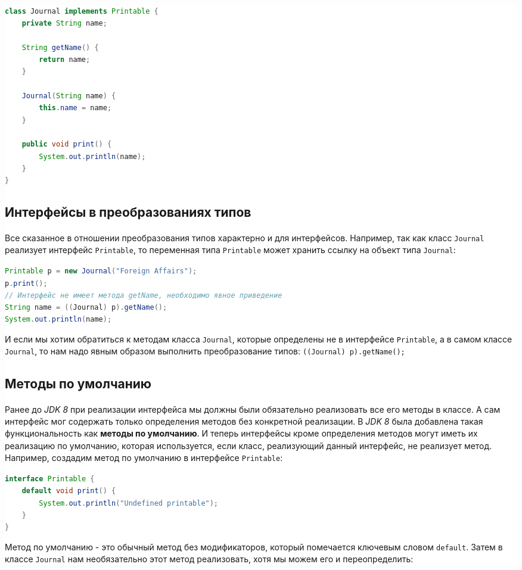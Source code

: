 ```java
class Journal implements Printable {
    private String name;

    String getName() {
        return name;
    }

    Journal(String name) {
        this.name = name;
    }

    public void print() {
        System.out.println(name);
    }
}
```


## Интерфейсы в преобразованиях типов
Все сказанное в отношении преобразования типов характерно и для интерфейсов. Например, так как класс `Journal` реализует интерфейс `Printable`, то переменная типа `Printable` может хранить ссылку на объект типа `Journal`:

```java
Printable p = new Journal("Foreign Affairs");
p.print();  
// Интерфейс не имеет метода getName, необходимо явное приведение
String name = ((Journal) p).getName();
System.out.println(name);
```

И если мы хотим обратиться к методам класса `Journal`, которые определены не в интерфейсе `Printable`, а в самом классе `Journal`, то нам надо явным образом выполнить преобразование типов: `((Journal) p).getName();`


## Методы по умолчанию
Ранее до *JDK 8* при реализации интерфейса мы должны были обязательно реализовать все его методы в классе. А сам интерфейс мог содержать только определения методов без конкретной реализации. В *JDK 8* была добавлена такая функциональность как **методы по умолчанию**. И теперь интерфейсы кроме определения методов могут иметь их реализацию по умолчанию, которая используется, если класс, реализующий данный интерфейс, не реализует метод. Например, создадим метод по умолчанию в интерфейсе `Printable`:

```java
interface Printable {
    default void print() {
        System.out.println("Undefined printable");
    }
}
```

Метод по умолчанию - это обычный метод без модификаторов, который помечается ключевым словом `default`. Затем в классе `Journal` нам необязательно этот метод реализовать, хотя мы можем его и переопределить:
